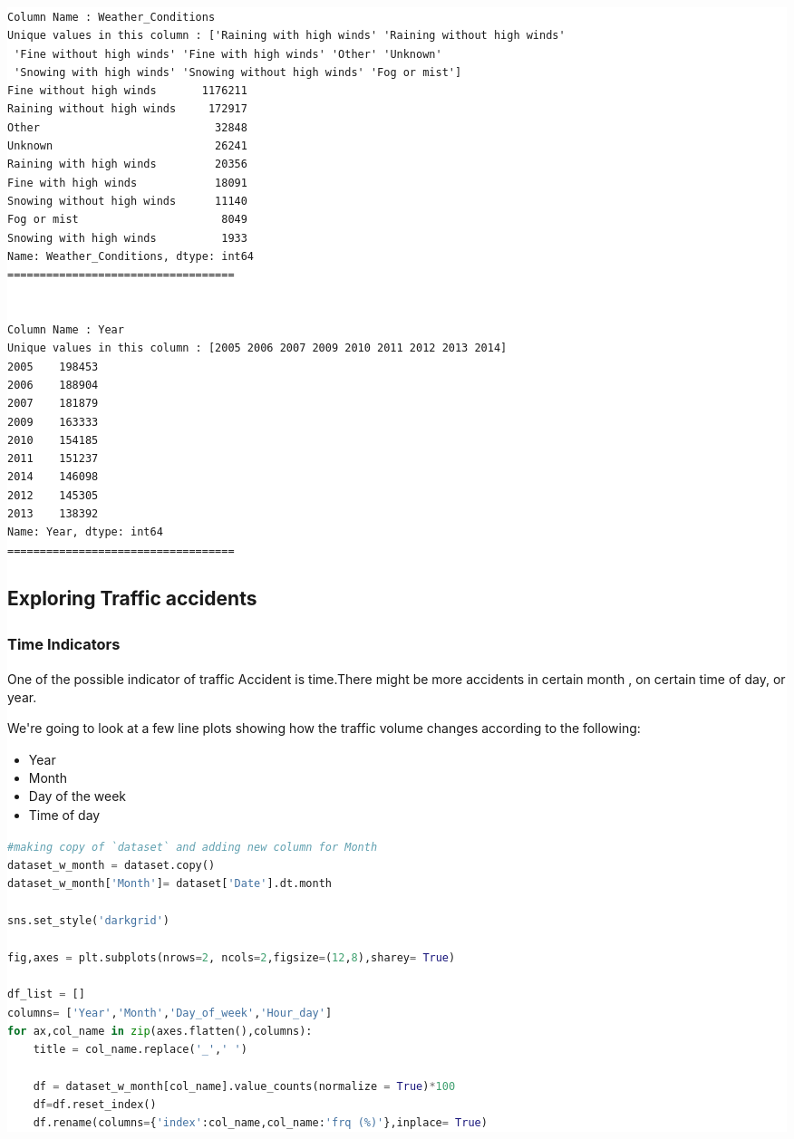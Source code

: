     
    Column Name : Weather_Conditions
    Unique values in this column : ['Raining with high winds' 'Raining without high winds'
     'Fine without high winds' 'Fine with high winds' 'Other' 'Unknown'
     'Snowing with high winds' 'Snowing without high winds' 'Fog or mist']
    Fine without high winds       1176211
    Raining without high winds     172917
    Other                           32848
    Unknown                         26241
    Raining with high winds         20356
    Fine with high winds            18091
    Snowing without high winds      11140
    Fog or mist                      8049
    Snowing with high winds          1933
    Name: Weather_Conditions, dtype: int64
    ===================================
    
    
    Column Name : Year
    Unique values in this column : [2005 2006 2007 2009 2010 2011 2012 2013 2014]
    2005    198453
    2006    188904
    2007    181879
    2009    163333
    2010    154185
    2011    151237
    2014    146098
    2012    145305
    2013    138392
    Name: Year, dtype: int64
    ===================================
    
    
    

## Exploring Traffic accidents

### Time Indicators

One of the possible indicator of traffic Accident is time.There might be more accidents in certain month , on certain time of day, or year.

We're going to look at a few line plots showing how the traffic volume changes according to the following:
- Year
- Month
- Day of the week
- Time of day


```python
#making copy of `dataset` and adding new column for Month
dataset_w_month = dataset.copy()
dataset_w_month['Month']= dataset['Date'].dt.month

sns.set_style('darkgrid')

fig,axes = plt.subplots(nrows=2, ncols=2,figsize=(12,8),sharey= True)

df_list = []
columns= ['Year','Month','Day_of_week','Hour_day']
for ax,col_name in zip(axes.flatten(),columns):
    title = col_name.replace('_',' ')
    
    df = dataset_w_month[col_name].value_counts(normalize = True)*100
    df=df.reset_index()
    df.rename(columns={'index':col_name,col_name:'frq (%)'},inplace= True)
```
